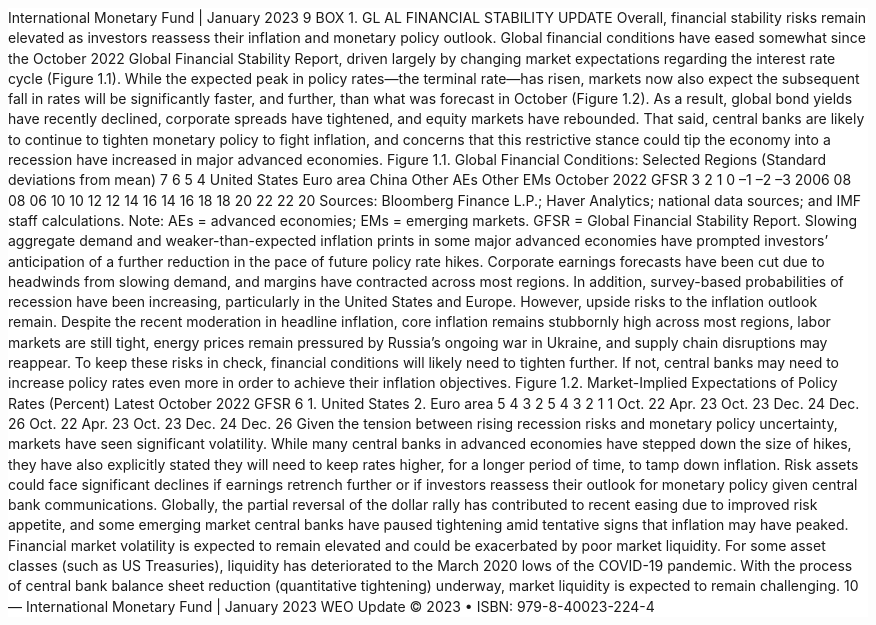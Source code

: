 International Monetary Fund | January 2023 9
BOX 1. GL AL FINANCIAL STABILITY UPDATE
Overall, financial stability risks remain elevated as investors reassess their inflation and monetary policy outlook. Global financial conditions have eased somewhat since the October 2022 Global Financial Stability Report, driven largely by changing market expectations regarding the interest rate cycle (Figure 1.1). While the expected peak in policy rates—the terminal rate—has risen, markets now also expect the subsequent fall in rates will be significantly faster, and further, than what was forecast in October (Figure 1.2). As a result, global bond yields have recently declined, corporate spreads have tightened, and equity markets have rebounded. That said, central banks are likely to continue to tighten monetary policy to fight inflation, and concerns that this restrictive stance could tip the economy into a recession have increased in major advanced economies.
Figure 1.1. Global Financial Conditions: Selected Regions (Standard deviations from mean)
7  6  5  4  United States Euro area China Other AEs Other EMs  October 2022  GFSR  3  2  1  0  –1  –2  –3  2006     08 08  06  10   10    12   12    14      16   14  16    18   18     20     22 22  20 
Sources: Bloomberg Finance L.P.; Haver Analytics; national data sources; and IMF staff calculations. Note: AEs = advanced economies; EMs = emerging markets. GFSR = Global Financial Stability Report.
Slowing aggregate demand and weaker-than-expected inflation prints in some major advanced economies have prompted investors’ anticipation of a further reduction in the pace of future policy rate hikes. Corporate earnings forecasts have been cut due to headwinds from slowing demand, and margins have contracted across most regions. In addition, survey-based probabilities of recession have been increasing, particularly in the United States and Europe. However, upside risks to the inflation outlook remain. Despite the recent moderation in headline inflation, core inflation remains stubbornly high across most regions, labor markets are still tight, energy prices remain pressured by Russia’s ongoing war in Ukraine, and supply chain disruptions may reappear. To keep these risks in check, financial conditions will likely need to tighten further. If not, central banks may need to increase policy rates even more in order to achieve their inflation objectives.
Figure 1.2. Market-Implied Expectations of Policy Rates (Percent)
Latest  October 2022 GFSR  6  1. United States  2. Euro area  5  4  3  2  5  4  3  2  1  1  Oct. 22  Apr. 23  Oct. 23  Dec. 24  Dec. 26  Oct. 22  Apr. 23  Oct. 23  Dec. 24  Dec. 26 
Given the tension between rising recession risks and monetary policy uncertainty, markets have seen significant volatility. While many central banks in advanced economies have stepped down the size of hikes, they have also explicitly stated they will need to keep rates higher, for a longer period of time, to tamp down inflation. Risk assets could face significant declines if earnings retrench further or if investors reassess their outlook for monetary policy given central bank communications. Globally, the partial reversal of the dollar rally has contributed to recent easing due to improved risk appetite, and some emerging market central banks have paused tightening amid tentative signs that inflation may have peaked.
Financial market volatility is expected to remain elevated and could be exacerbated by poor market liquidity. For some asset classes (such as US Treasuries), liquidity has deteriorated to the March 2020 lows of the COVID-19 pandemic. With the process of central bank balance sheet reduction (quantitative tightening) underway, market liquidity is expected to remain challenging.
10 — International Monetary Fund | January 2023
WEO Update © 2023 • ISBN: 979-8-40023-224-4